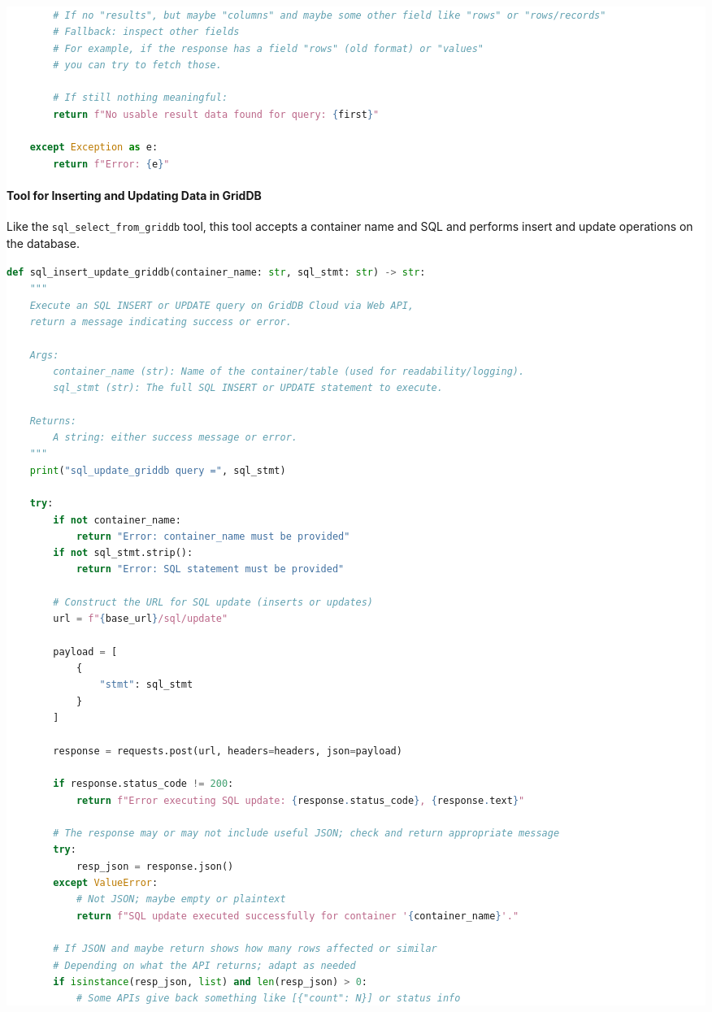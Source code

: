 ```python
        # If no "results", but maybe "columns" and maybe some other field like "rows" or "rows/records"
        # Fallback: inspect other fields
        # For example, if the response has a field "rows" (old format) or "values"
        # you can try to fetch those.

        # If still nothing meaningful:
        return f"No usable result data found for query: {first}"

    except Exception as e:
        return f"Error: {e}"
```

#### Tool for Inserting and Updating Data in GridDB

Like the `sql_select_from_griddb` tool, this tool accepts a container name and SQL and performs insert and update operations on the database.

```python
def sql_insert_update_griddb(container_name: str, sql_stmt: str) -> str:
    """
    Execute an SQL INSERT or UPDATE query on GridDB Cloud via Web API,
    return a message indicating success or error.

    Args:
        container_name (str): Name of the container/table (used for readability/logging).
        sql_stmt (str): The full SQL INSERT or UPDATE statement to execute.

    Returns:
        A string: either success message or error.
    """
    print("sql_update_griddb query =", sql_stmt)

    try:
        if not container_name:
            return "Error: container_name must be provided"
        if not sql_stmt.strip():
            return "Error: SQL statement must be provided"

        # Construct the URL for SQL update (inserts or updates)
        url = f"{base_url}/sql/update"

        payload = [
            {
                "stmt": sql_stmt
            }
        ]

        response = requests.post(url, headers=headers, json=payload)

        if response.status_code != 200:
            return f"Error executing SQL update: {response.status_code}, {response.text}"

        # The response may or may not include useful JSON; check and return appropriate message
        try:
            resp_json = response.json()
        except ValueError:
            # Not JSON; maybe empty or plaintext
            return f"SQL update executed successfully for container '{container_name}'."

        # If JSON and maybe return shows how many rows affected or similar
        # Depending on what the API returns; adapt as needed
        if isinstance(resp_json, list) and len(resp_json) > 0:
            # Some APIs give back something like [{"count": N}] or status info
```
